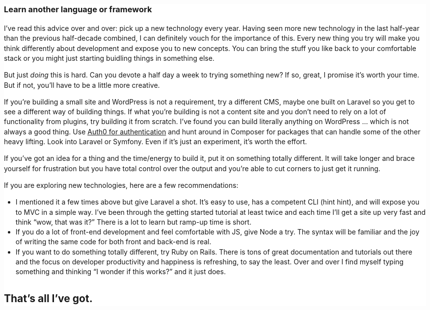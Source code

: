 ### Learn another language or framework

I’ve read this advice over and over: pick up a new technology every year. Having seen more new technology in the last half-year than the previous half-decade combined, I can definitely vouch for the importance of this. Every new thing you try will make you think differently about development and expose you to new concepts. You can bring the stuff you like back to your comfortable stack or you might just starting buidling things in something else.

But just *doing* this is hard. Can you devote a half day a week to trying something new? If so, great, I promise it’s worth your time. But if not, you’ll have to be a little more creative.

If you’re building a small site and WordPress is not a requirement, try a different CMS, maybe one built on Laravel so you get to see a different way of building things. If what you’re building is not a content site and you don’t need to rely on a lot of functionality from plugins, try building it from scratch. I’ve found you can build literally anything on WordPress … which is not always a good thing. Use [Auth0 for authentication](https://auth0.com/docs/quickstart/webapp/php/01-login) and hunt around in Composer for packages that can handle some of the other heavy lifting. Look into Laravel or Symfony. Even if it’s just an experiment, it’s worth the effort.

If you’ve got an idea for a thing and the time/energy to build it, put it on something totally different. It will take longer and brace yourself for frustration but you have total control over the output and you’re able to cut corners to just get it running.

If you are exploring new technologies, here are a few recommendations:

- I mentioned it a few times above but give Laravel a shot. It’s easy to use, has a competent CLI (hint hint), and will expose you to MVC in a simple way. I’ve been through the getting started tutorial at least twice and each time I’ll get a site up very fast and think “wow, that was it?” There is a lot to learn but ramp-up time is short.
- If you do a lot of front-end development and feel comfortable with JS, give Node a try. The syntax will be familiar and the joy of writing the same code for both front and back-end is real.
- If you want to do something totally different, try Ruby on Rails. There is tons of great documentation and tutorials out there and the focus on developer productivity and happiness is refreshing, to say the least. Over and over I find myself typing something and thinking “I wonder if this works?” and it just does.

That’s all I’ve got.
--------------------
